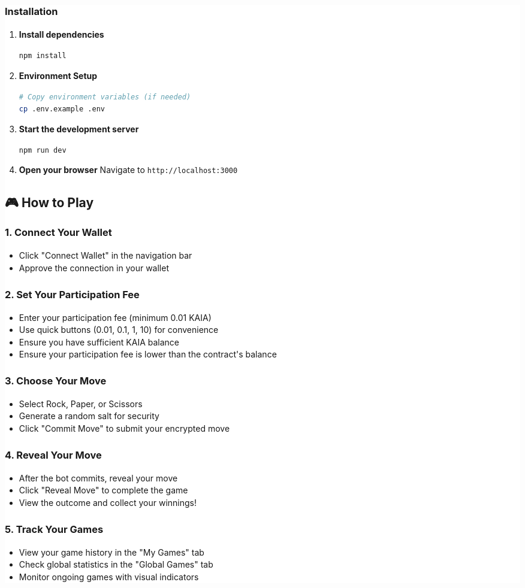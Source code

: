 ### Installation

1. **Install dependencies**

   ```bash
   npm install
   ```

2. **Environment Setup**

   ```bash
   # Copy environment variables (if needed)
   cp .env.example .env
   ```

3. **Start the development server**

   ```bash
   npm run dev
   ```

4. **Open your browser**
   Navigate to `http://localhost:3000`

## 🎮 How to Play

### 1. Connect Your Wallet

- Click "Connect Wallet" in the navigation bar
- Approve the connection in your wallet

### 2. Set Your Participation Fee

- Enter your participation fee (minimum 0.01 KAIA)
- Use quick buttons (0.01, 0.1, 1, 10) for convenience
- Ensure you have sufficient KAIA balance
- Ensure your participation fee is lower than the contract's balance

### 3. Choose Your Move

- Select Rock, Paper, or Scissors
- Generate a random salt for security
- Click "Commit Move" to submit your encrypted move

### 4. Reveal Your Move

- After the bot commits, reveal your move
- Click "Reveal Move" to complete the game
- View the outcome and collect your winnings!

### 5. Track Your Games

- View your game history in the "My Games" tab
- Check global statistics in the "Global Games" tab
- Monitor ongoing games with visual indicators
